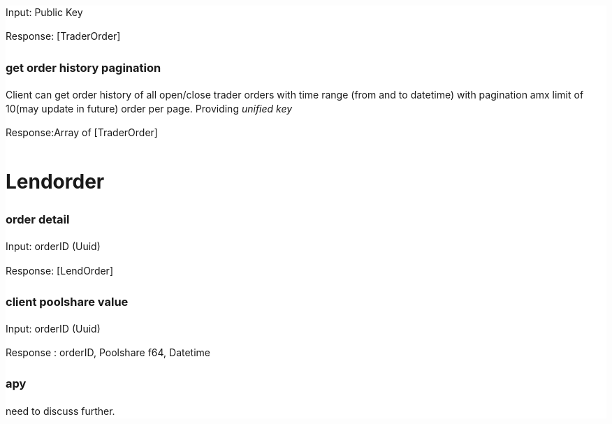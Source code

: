Input: Public Key

Response: [TraderOrder]

### get order history pagination

Client can get order history of all open/close trader orders with time range (from and to datetime) with pagination amx limit of 10(may update in future) order per page. Providing _unified key_

Response:Array of [TraderOrder]

# Lendorder

### order detail

Input: orderID (Uuid)

Response: [LendOrder]

### client poolshare value

Input: orderID (Uuid)

Response : orderID, Poolshare f64, Datetime

### apy

need to discuss further.
